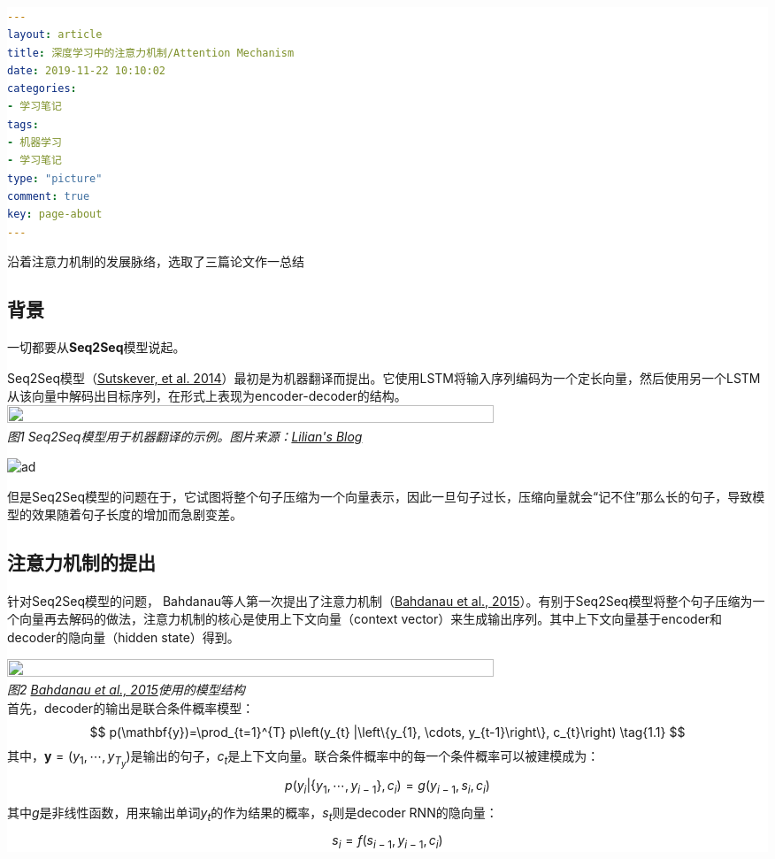 ```yaml
---
layout: article
title: 深度学习中的注意力机制/Attention Mechanism
date: 2019-11-22 10:10:02
categories: 
- 学习笔记
tags: 
- 机器学习
- 学习笔记
type: "picture"
comment: true
key: page-about
---
```

沿着注意力机制的发展脉络，选取了三篇论文作一总结



## 背景
一切都要从**Seq2Seq**模型说起。<br>

Seq2Seq模型（[Sutskever, et al. 2014](https://papers.nips.cc/paper/5346-sequence-to-sequence-learning-with-neural-networks.pdf)）最初是为机器翻译而提出。它使用LSTM将输入序列编码为一个定长向量，然后使用另一个LSTM从该向量中解码出目标序列，在形式上表现为encoder-decoder的结构。
<img src="https://raw.githubusercontent.com/C-Harlin/MarkDownPhotos/master/attention/seq2seq.png" width="80%" height="80%"><br>
*图1 Seq2Seq模型用于机器翻译的示例。图片来源：[Lilian's Blog](https://lilianweng.github.io/lil-log/2018/06/24/attention-attention.html#whats-wrong-with-seq2seq-model)*<br>

![ad](https://raw.githubusercontent.com/C-Harlin/MarkDownPhotos/master/attention/seq2seq.png)

但是Seq2Seq模型的问题在于，它试图将整个句子压缩为一个向量表示，因此一旦句子过长，压缩向量就会“记不住”那么长的句子，导致模型的效果随着句子长度的增加而急剧变差。

## 注意力机制的提出
针对Seq2Seq模型的问题，	Bahdanau等人第一次提出了注意力机制（[Bahdanau et al., 2015](https://arxiv.org/pdf/1409.0473.pdf)）。有别于Seq2Seq模型将整个句子压缩为一个向量再去解码的做法，注意力机制的核心是使用上下文向量（context vector）来生成输出序列。其中上下文向量基于encoder和decoder的隐向量（hidden state）得到。

<img src="https://raw.githubusercontent.com/C-Harlin/MarkDownPhotos/master/attention/Bahdanau.png" width="80%" height="80%"><br>
*图2 [Bahdanau et al., 2015](https://arxiv.org/pdf/1409.0473.pdf)使用的模型结构*<br>
首先，decoder的输出是联合条件概率模型：
$$
p(\mathbf{y})=\prod_{t=1}^{T} p\left(y_{t} |\left\{y_{1}, \cdots, y_{t-1}\right\}, c_{t}\right) \tag{1.1}
$$
其中，$\mathbf{y}=\left(y_{1}, \cdots, y_{T_y}\right)$是输出的句子，$c_{t}$是上下文向量。联合条件概率中的每一个条件概率可以被建模成为：
$$
p\left(y_{i} |\left\{y_{1}, \cdots, y_{i-1}\right\}, c_{i}\right)=g\left(y_{i-1}, s_{i}, c_{i}\right) \tag{1.2}
$$
其中$g$是非线性函数，用来输出单词$y_t$的作为结果的概率，$s_t$则是decoder RNN的隐向量：
$$
s_{i}=f\left(s_{i-1}, y_{i-1}, c_{i}\right) \tag{1.3}
$$
